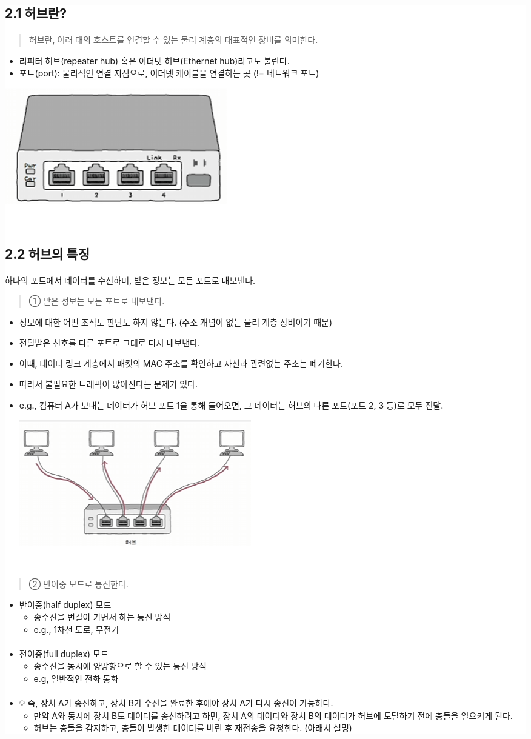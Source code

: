## 2.1 허브란?

> 허브란, 여러 대의 호스트를 연결할 수 있는 물리 계층의 대표적인 장비를 의미한다.

- 리피터 허브(repeater hub) 혹은 이더넷 허브(Ethernet hub)라고도 불린다.
- 포트(port): 물리적인 연결 지점으로, 이더넷 케이블을 연결하는 곳 (!= 네트워크 포트)

![](/assets/images/2024/2024-10-06-02-17-07.png)

<br>

## 2.2 허브의 특징

하나의 포트에서 데이터를 수신하며, 받은 정보는 모든 포트로 내보낸다.

> ① 받은 정보는 모든 포트로 내보낸다.

- 정보에 대한 어떤 조작도 판단도 하지 않는다. (주소 개념이 없는 물리 계층 장비이기 때문)
- 전달받은 신호를 다른 포트로 그대로 다시 내보낸다.
- 이때, 데이터 링크 계층에서 패킷의 MAC 주소를 확인하고 자신과 관련없는 주소는 폐기한다.
- 따라서 불필요한 트래픽이 많아진다는 문제가 있다.
- e.g., 컴퓨터 A가 보내는 데이터가 허브 포트 1을 통해 들어오면, 그 데이터는 허브의 다른 포트(포트 2, 3 등)로 모두 전달.

  ![](/assets/images/2024/2024-10-06-02-21-00.png)

<br>

> ② 반이중 모드로 통신한다.

- 반이중(half duplex) 모드
  - 송수신을 번갈아 가면서 하는 통신 방식
  - e.g., 1차선 도로, 무전기 <br><br>
- 전이중(full duplex) 모드
  - 송수신을 동시에 양방향으로 할 수 있는 통신 방식
  - e.g, 일반적인 전화 통화
    <br><br>
- 💡 즉, 장치 A가 송신하고, 장치 B가 수신을 완료한 후에야 장치 A가 다시 송신이 가능하다.
  - 만약 A와 동시에 장치 B도 데이터를 송신하려고 하면, 장치 A의 데이터와 장치 B의 데이터가 허브에 도달하기 전에 충돌을 일으키게 된다.
  - 허브는 충돌을 감지하고, 충돌이 발생한 데이터를 버린 후 재전송을 요청한다. (아래서 설명)